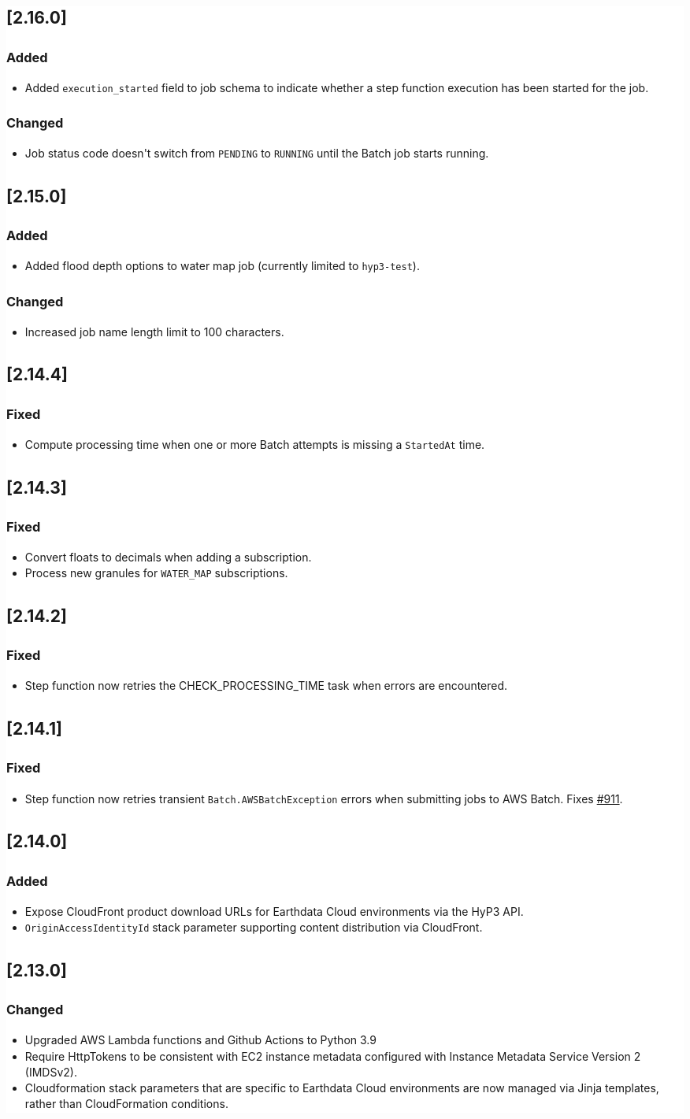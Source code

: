 ## [2.16.0]
### Added
- Added `execution_started` field to job schema to indicate whether a step function execution has been started for the job.
### Changed
- Job status code doesn't switch from `PENDING` to `RUNNING` until the Batch job starts running.

## [2.15.0]
### Added
- Added flood depth options to water map job (currently limited to `hyp3-test`).
### Changed
- Increased job name length limit to 100 characters.

## [2.14.4]
### Fixed
- Compute processing time when one or more Batch attempts is missing a `StartedAt` time.

## [2.14.3]
### Fixed
- Convert floats to decimals when adding a subscription.
- Process new granules for `WATER_MAP` subscriptions.

## [2.14.2]
### Fixed
- Step function now retries the CHECK_PROCESSING_TIME task when errors are encountered.

## [2.14.1]
### Fixed
- Step function now retries transient `Batch.AWSBatchException` errors when submitting jobs to AWS Batch. Fixes [#911](https://github.com/ASFHyP3/hyp3/issues/911).

## [2.14.0]
### Added
- Expose CloudFront product download URLs for Earthdata Cloud environments via the HyP3 API.
- `OriginAccessIdentityId` stack parameter supporting content distribution via CloudFront.

## [2.13.0]
### Changed
- Upgraded AWS Lambda functions and Github Actions to Python 3.9
- Require HttpTokens to be consistent with EC2 instance metadata configured with Instance Metadata Service Version 2 (IMDSv2).
- Cloudformation stack parameters that are specific to Earthdata Cloud environments are now managed via Jinja templates,
  rather than CloudFormation conditions.
